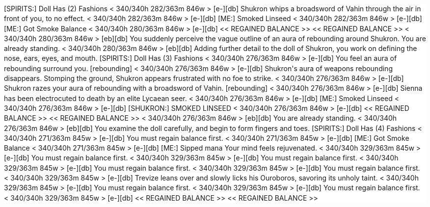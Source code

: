 [SPIRITS:] Doll Has (2) Fashions
< 340/340h 282/363m 846w > [e-][db] 
Shukron whips a broadsword of Vahin through the air in front of you, to no 
effect.
< 340/340h 282/363m 846w > [e-][db] 
[ME:] Smoked Linseed
< 340/340h 282/363m 846w > [e-][db] 
[ME:] Got Smoke Balance
< 340/340h 280/363m 846w > [e-][db] 
<< REGAINED BALANCE >>
<< REGAINED BALANCE >>
< 340/340h 280/363m 846w > [eb][db] 
You suddenly perceive the vague outline of an aura of rebounding around 
Shukron.
You are already standing.
< 340/340h 280/363m 846w > [eb][db] 
Adding further detail to the doll of Shukron, you work on defining the nose, 
ears, eyes, and mouth.
[SPIRITS:] Doll Has (3) Fashions
< 340/340h 276/363m 846w > [e-][db] 
You feel an aura of rebounding surround you. [rebounding]
< 340/340h 276/363m 846w > [e-][db] 
Shukron's aura of weapons rebounding disappears.
Stomping the ground, Shukron appears frustrated with no foe to strike.
< 340/340h 276/363m 846w > [e-][db] 
Shukron razes your aura of rebounding with a broadsword of Vahin. [rebounding]
< 340/340h 276/363m 846w > [e-][db] 
Sienna has been electrocuted to death by an elite Lycaean seer.
< 340/340h 276/363m 846w > [e-][db] 
[ME:] Smoked Linseed
< 340/340h 276/363m 846w > [e-][db] 
[SHUKRON:] SMOKED LINSEED
< 340/340h 276/363m 846w > [e-][db] 
<< REGAINED BALANCE >>
<< REGAINED BALANCE >>
< 340/340h 276/363m 846w > [eb][db] 
You are already standing.
< 340/340h 276/363m 846w > [eb][db] 
You examine the doll carefully, and begin to form fingers and toes.
[SPIRITS:] Doll Has (4) Fashions
< 340/340h 271/363m 845w > [e-][db] 
You must regain balance first.
< 340/340h 271/363m 845w > [e-][db] 
[ME:] Got Smoke Balance
< 340/340h 271/363m 845w > [e-][db] 
[ME:] Sipped mana
Your mind feels rejuvenated.
< 340/340h 329/363m 845w > [e-][db] 
You must regain balance first.
< 340/340h 329/363m 845w > [e-][db] 
You must regain balance first.
< 340/340h 329/363m 845w > [e-][db] 
You must regain balance first.
< 340/340h 329/363m 845w > [e-][db] 
You must regain balance first.
< 340/340h 329/363m 845w > [e-][db] 
Trevize leans over and slowly licks his Ouroboros, savoring its unholy taint.
< 340/340h 329/363m 845w > [e-][db] 
You must regain balance first.
< 340/340h 329/363m 845w > [e-][db] 
You must regain balance first.
< 340/340h 329/363m 845w > [e-][db] 
<< REGAINED BALANCE >>
<< REGAINED BALANCE >>